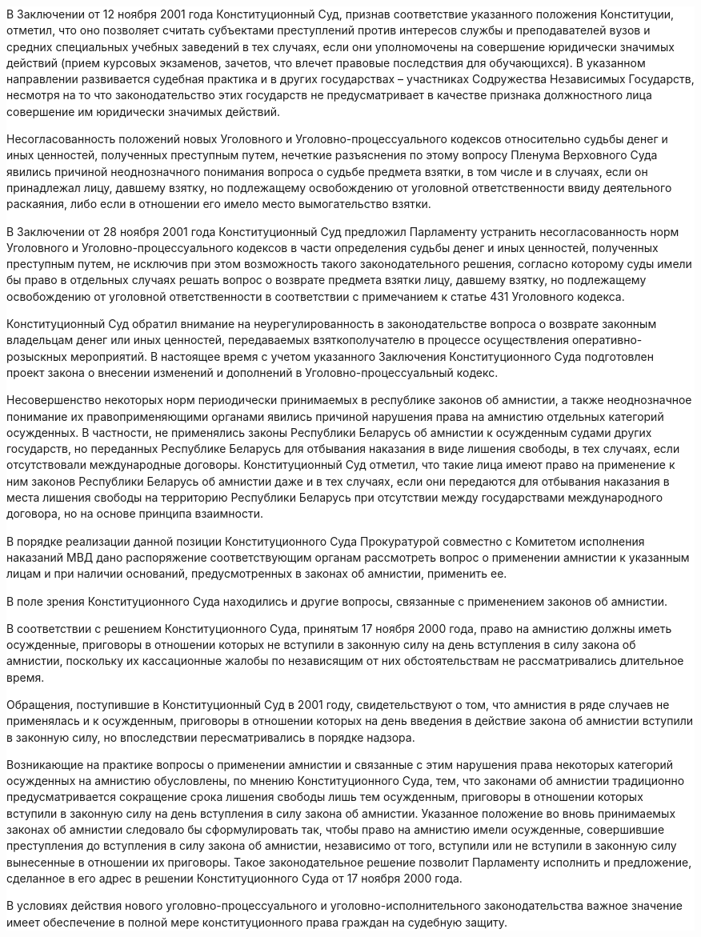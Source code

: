<p>В Заключении от 12 ноября 2001 года Конституционный Суд, признав соответствие указанного положения Конституции, отметил, что оно позволяет считать субъектами преступлений против интересов службы и преподавателей вузов и средних специальных учебных заведений в тех случаях, если они уполномочены на совершение юридически значимых действий (прием курсовых экзаменов, зачетов, что влечет правовые последствия для обучающихся). В указанном направлении развивается судебная практика и в других государствах – участниках Содружества Независимых Государств, несмотря на то что законодательство этих государств не предусматривает в качестве признака должностного лица совершение им юридически значимых действий.</p>
<p>Несогласованность положений новых Уголовного и Уголовно-процессуального кодексов относительно судьбы денег и иных ценностей, полученных преступным путем, нечеткие разъяснения по этому вопросу Пленума Верховного Суда явились причиной неоднозначного понимания вопроса о судьбе предмета взятки, в том числе и в случаях, если он принадлежал лицу, давшему взятку, но подлежащему освобождению от уголовной ответственности ввиду деятельного раскаяния, либо если в отношении его имело место вымогательство взятки.</p>
<p>В Заключении от 28 ноября 2001 года Конституционный Суд предложил Парламенту устранить несогласованность норм Уголовного и Уголовно-процессуального кодексов в части определения судьбы денег и иных ценностей, полученных преступным путем, не исключив при этом возможность такого законодательного решения, согласно которому суды имели бы право в отдельных случаях решать вопрос о возврате предмета взятки лицу, давшему взятку, но подлежащему освобождению от уголовной ответственности в соответствии с примечанием к статье 431 Уголовного кодекса.</p>
<p>Конституционный Суд обратил внимание на неурегулированность в законодательстве вопроса о возврате законным владельцам денег или иных ценностей, передаваемых взяткополучателю в процессе осуществления оперативно-розыскных мероприятий. В настоящее время с учетом указанного Заключения Конституционного Суда подготовлен проект закона о внесении изменений и дополнений в Уголовно-процессуальный кодекс.</p>
<p>Несовершенство некоторых норм периодически принимаемых в республике законов об амнистии, а также неоднозначное понимание их правоприменяющими органами явились причиной нарушения права на амнистию отдельных категорий осужденных. В частности, не применялись законы Республики Беларусь об амнистии к осужденным судами других государств, но переданных Республике Беларусь для отбывания наказания в виде лишения свободы, в тех случаях, если отсутствовали международные договоры. Конституционный Суд отметил, что такие лица имеют право на применение к ним законов Республики Беларусь об амнистии даже и в тех случаях, если они передаются для отбывания наказания в места лишения свободы на территорию Республики Беларусь при отсутствии между государствами международного договора, но на основе принципа взаимности.</p>
<p>В порядке реализации данной позиции Конституционного Суда Прокуратурой совместно с Комитетом исполнения наказаний МВД дано распоряжение соответствующим органам рассмотреть вопрос о применении амнистии к указанным лицам и при наличии оснований, предусмотренных в законах об амнистии, применить ее.</p>
<p>В поле зрения Конституционного Суда находились и другие вопросы, связанные с применением законов об амнистии.</p>
<p>В соответствии с решением Конституционного Суда, принятым 17 ноября 2000 года, право на амнистию должны иметь осужденные, приговоры в отношении которых не вступили в законную силу на день вступления в силу закона об амнистии, поскольку их кассационные жалобы по независящим от них обстоятельствам не рассматривались длительное время.</p>
<p>Обращения, поступившие в Конституционный Суд в 2001 году, свидетельствуют о том, что амнистия в ряде случаев не применялась и к осужденным, приговоры в отношении которых на день введения в действие закона об амнистии вступили в законную силу, но впоследствии пересматривались в порядке надзора.</p>
<p>Возникающие на практике вопросы о применении амнистии и связанные с этим нарушения права некоторых категорий осужденных на амнистию обусловлены, по мнению Конституционного Суда, тем, что законами об амнистии традиционно предусматривается сокращение срока лишения свободы лишь тем осужденным, приговоры в отношении которых вступили в законную силу на день вступления в силу закона об амнистии. Указанное положение во вновь принимаемых законах об амнистии следовало бы сформулировать так, чтобы право на амнистию имели осужденные, совершившие преступления до вступления в силу закона об амнистии, независимо от того, вступили или не вступили в законную силу вынесенные в отношении их приговоры. Такое законодательное решение позволит Парламенту исполнить и предложение, сделанное в его адрес в решении Конституционного Суда от 17 ноября 2000 года.</p>
<p>В условиях действия нового уголовно-процессуального и уголовно-исполнительного законодательства важное значение имеет обеспечение в полной мере конституционного права граждан на судебную защиту.</p>